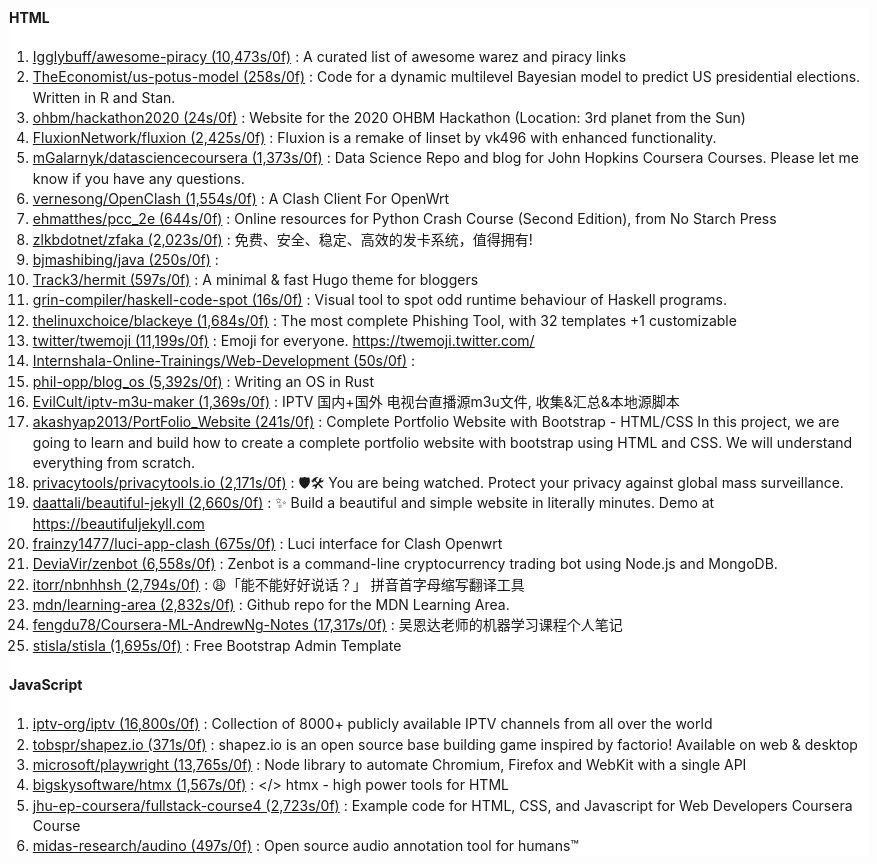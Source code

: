 #### HTML
1. [Igglybuff/awesome-piracy (10,473s/0f)](https://github.com/Igglybuff/awesome-piracy) : A curated list of awesome warez and piracy links
2. [TheEconomist/us-potus-model (258s/0f)](https://github.com/TheEconomist/us-potus-model) : Code for a dynamic multilevel Bayesian model to predict US presidential elections. Written in R and Stan.
3. [ohbm/hackathon2020 (24s/0f)](https://github.com/ohbm/hackathon2020) : Website for the 2020 OHBM Hackathon (Location: 3rd planet from the Sun)
4. [FluxionNetwork/fluxion (2,425s/0f)](https://github.com/FluxionNetwork/fluxion) : Fluxion is a remake of linset by vk496 with enhanced functionality.
5. [mGalarnyk/datasciencecoursera (1,373s/0f)](https://github.com/mGalarnyk/datasciencecoursera) : Data Science Repo and blog for John Hopkins Coursera Courses. Please let me know if you have any questions.
6. [vernesong/OpenClash (1,554s/0f)](https://github.com/vernesong/OpenClash) : A Clash Client For OpenWrt
7. [ehmatthes/pcc_2e (644s/0f)](https://github.com/ehmatthes/pcc_2e) : Online resources for Python Crash Course (Second Edition), from No Starch Press
8. [zlkbdotnet/zfaka (2,023s/0f)](https://github.com/zlkbdotnet/zfaka) : 免费、安全、稳定、高效的发卡系统，值得拥有!
9. [bjmashibing/java (250s/0f)](https://github.com/bjmashibing/java) : 
10. [Track3/hermit (597s/0f)](https://github.com/Track3/hermit) : A minimal & fast Hugo theme for bloggers
11. [grin-compiler/haskell-code-spot (16s/0f)](https://github.com/grin-compiler/haskell-code-spot) : Visual tool to spot odd runtime behaviour of Haskell programs.
12. [thelinuxchoice/blackeye (1,684s/0f)](https://github.com/thelinuxchoice/blackeye) : The most complete Phishing Tool, with 32 templates +1 customizable
13. [twitter/twemoji (11,199s/0f)](https://github.com/twitter/twemoji) : Emoji for everyone. https://twemoji.twitter.com/
14. [Internshala-Online-Trainings/Web-Development (50s/0f)](https://github.com/Internshala-Online-Trainings/Web-Development) : 
15. [phil-opp/blog_os (5,392s/0f)](https://github.com/phil-opp/blog_os) : Writing an OS in Rust
16. [EvilCult/iptv-m3u-maker (1,369s/0f)](https://github.com/EvilCult/iptv-m3u-maker) : IPTV 国内+国外 电视台直播源m3u文件, 收集&汇总&本地源脚本
17. [akashyap2013/PortFolio_Website (241s/0f)](https://github.com/akashyap2013/PortFolio_Website) : Complete Portfolio Website with Bootstrap - HTML/CSS In this project, we are going to learn and build how to create a complete portfolio website with bootstrap using HTML and CSS. We will understand everything from scratch.
18. [privacytools/privacytools.io (2,171s/0f)](https://github.com/privacytools/privacytools.io) : 🛡🛠 You are being watched. Protect your privacy against global mass surveillance.
19. [daattali/beautiful-jekyll (2,660s/0f)](https://github.com/daattali/beautiful-jekyll) : ✨ Build a beautiful and simple website in literally minutes. Demo at https://beautifuljekyll.com
20. [frainzy1477/luci-app-clash (675s/0f)](https://github.com/frainzy1477/luci-app-clash) : Luci interface for Clash Openwrt
21. [DeviaVir/zenbot (6,558s/0f)](https://github.com/DeviaVir/zenbot) : Zenbot is a command-line cryptocurrency trading bot using Node.js and MongoDB.
22. [itorr/nbnhhsh (2,794s/0f)](https://github.com/itorr/nbnhhsh) : 😩「能不能好好说话？」 拼音首字母缩写翻译工具
23. [mdn/learning-area (2,832s/0f)](https://github.com/mdn/learning-area) : Github repo for the MDN Learning Area.
24. [fengdu78/Coursera-ML-AndrewNg-Notes (17,317s/0f)](https://github.com/fengdu78/Coursera-ML-AndrewNg-Notes) : 吴恩达老师的机器学习课程个人笔记
25. [stisla/stisla (1,695s/0f)](https://github.com/stisla/stisla) : Free Bootstrap Admin Template

#### JavaScript
1. [iptv-org/iptv (16,800s/0f)](https://github.com/iptv-org/iptv) : Collection of 8000+ publicly available IPTV channels from all over the world
2. [tobspr/shapez.io (371s/0f)](https://github.com/tobspr/shapez.io) : shapez.io is an open source base building game inspired by factorio! Available on web & desktop
3. [microsoft/playwright (13,765s/0f)](https://github.com/microsoft/playwright) : Node library to automate Chromium, Firefox and WebKit with a single API
4. [bigskysoftware/htmx (1,567s/0f)](https://github.com/bigskysoftware/htmx) : </> htmx - high power tools for HTML
5. [jhu-ep-coursera/fullstack-course4 (2,723s/0f)](https://github.com/jhu-ep-coursera/fullstack-course4) : Example code for HTML, CSS, and Javascript for Web Developers Coursera Course
6. [midas-research/audino (497s/0f)](https://github.com/midas-research/audino) : Open source audio annotation tool for humans™